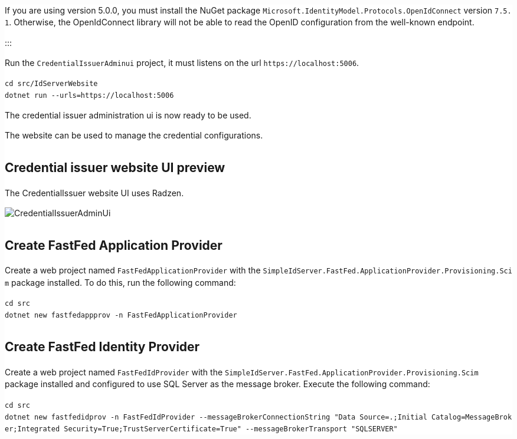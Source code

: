 If you are using version 5.0.0, you must install the NuGet package `Microsoft.IdentityModel.Protocols.OpenIdConnect` version `7.5.1`. Otherwise, the OpenIdConnect library will not be able to read the OpenID configuration from the well-known endpoint.

:::

Run the `CredentialIssuerAdminui` project, it must listens on the url `https://localhost:5006`.

```
cd src/IdServerWebsite
dotnet run --urls=https://localhost:5006
```

The credential issuer administration ui is now ready to be used.

The website can be used to manage the credential configurations.

## Credential issuer website UI preview

The CredentialIssuer website UI uses Radzen.

![CredentialIssuerAdminUi](../images/CredentialIssuer-2.png)

## Create FastFed Application Provider

Create a web project named `FastFedApplicationProvider` with the `SimpleIdServer.FastFed.ApplicationProvider.Provisioning.Scim` package installed. To do this, run the following command:

```
cd src
dotnet new fastfedappprov -n FastFedApplicationProvider
```

## Create FastFed Identity Provider

Create a web project named `FastFedIdProvider` with the `SimpleIdServer.FastFed.ApplicationProvider.Provisioning.Scim` package installed and configured to use SQL Server as the message broker. Execute the following command:

```
cd src
dotnet new fastfedidprov -n FastFedIdProvider --messageBrokerConnectionString "Data Source=.;Initial Catalog=MessageBroker;Integrated Security=True;TrustServerCertificate=True" --messageBrokerTransport "SQLSERVER"
```